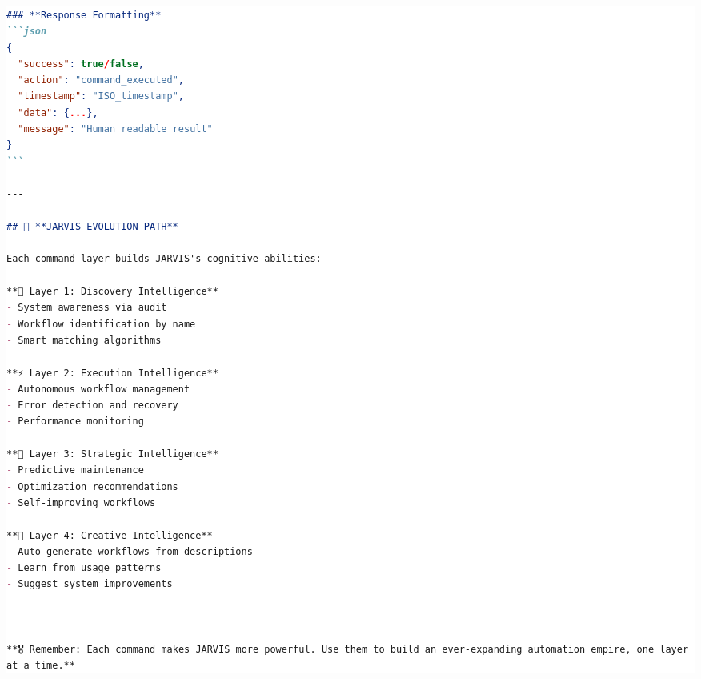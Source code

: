 ````markdown
### **Response Formatting**
```json
{
  "success": true/false,
  "action": "command_executed",
  "timestamp": "ISO_timestamp",
  "data": {...},
  "message": "Human readable result"
}
```

---

## 🚀 **JARVIS EVOLUTION PATH**

Each command layer builds JARVIS's cognitive abilities:

**🧠 Layer 1: Discovery Intelligence**
- System awareness via audit
- Workflow identification by name
- Smart matching algorithms

**⚡ Layer 2: Execution Intelligence** 
- Autonomous workflow management
- Error detection and recovery
- Performance monitoring

**🎯 Layer 3: Strategic Intelligence**
- Predictive maintenance
- Optimization recommendations
- Self-improving workflows

**🔮 Layer 4: Creative Intelligence**
- Auto-generate workflows from descriptions
- Learn from usage patterns
- Suggest system improvements

---

**🎖️ Remember: Each command makes JARVIS more powerful. Use them to build an ever-expanding automation empire, one layer at a time.**
